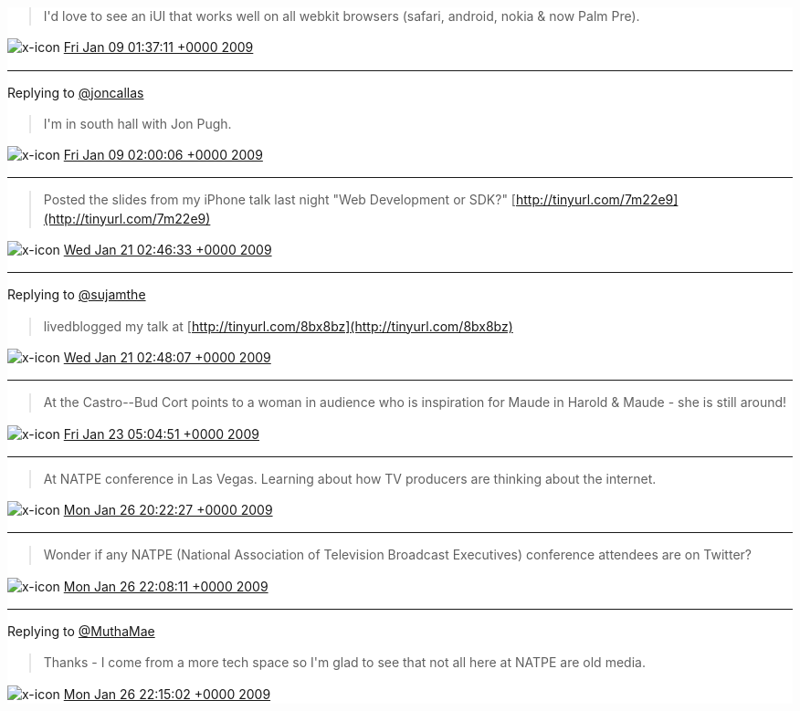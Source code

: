 > I'd love to see an iUI that works well on all webkit browsers (safari, android, nokia & now Palm Pre).

<img src="{{ site.url }}{{ site.baseurl }}/assets/images/media/tweet.ico" alt="x-icon" width="30" /> [Fri Jan 09 01:37:11 +0000 2009](https://twitter.com/ChristopherA/status/1105734270)

----

Replying to [@joncallas](https://twitter.com/joncallas/status/1105751462)

> I'm in south hall with Jon Pugh.

<img src="{{ site.url }}{{ site.baseurl }}/assets/images/media/tweet.ico" alt="x-icon" width="30" /> [Fri Jan 09 02:00:06 +0000 2009](https://twitter.com/ChristopherA/status/1105772955)

----

> Posted the slides from my iPhone talk last night "Web Development or SDK?" [http://tinyurl.com/7m22e9](http://tinyurl.com/7m22e9)

<img src="{{ site.url }}{{ site.baseurl }}/assets/images/media/tweet.ico" alt="x-icon" width="30" /> [Wed Jan 21 02:46:33 +0000 2009](https://twitter.com/ChristopherA/status/1135242977)

----

Replying to [@sujamthe](https://twitter.com/sujamthe/status/1134939093)

> livedblogged my talk at [http://tinyurl.com/8bx8bz](http://tinyurl.com/8bx8bz)

<img src="{{ site.url }}{{ site.baseurl }}/assets/images/media/tweet.ico" alt="x-icon" width="30" /> [Wed Jan 21 02:48:07 +0000 2009](https://twitter.com/ChristopherA/status/1135246449)

----

> At the Castro--Bud Cort points to a woman in audience who is inspiration for Maude in Harold & Maude - she is still around!

<img src="{{ site.url }}{{ site.baseurl }}/assets/images/media/tweet.ico" alt="x-icon" width="30" /> [Fri Jan 23 05:04:51 +0000 2009](https://twitter.com/ChristopherA/status/1141201478)

----

> At NATPE conference in Las Vegas. Learning about how TV producers are thinking about the internet.

<img src="{{ site.url }}{{ site.baseurl }}/assets/images/media/tweet.ico" alt="x-icon" width="30" /> [Mon Jan 26 20:22:27 +0000 2009](https://twitter.com/ChristopherA/status/1150050923)

----

> Wonder if any NATPE (National Association of Television Broadcast Executives) conference attendees are on Twitter?

<img src="{{ site.url }}{{ site.baseurl }}/assets/images/media/tweet.ico" alt="x-icon" width="30" /> [Mon Jan 26 22:08:11 +0000 2009](https://twitter.com/ChristopherA/status/1150335269)

----

Replying to [@MuthaMae](https://twitter.com/@MuthaMae/status/1150340409)

> Thanks - I come from a more tech space so I'm glad to see that not all here at NATPE are old media.

<img src="{{ site.url }}{{ site.baseurl }}/assets/images/media/tweet.ico" alt="x-icon" width="30" /> [Mon Jan 26 22:15:02 +0000 2009](https://twitter.com/ChristopherA/status/1150353708)
